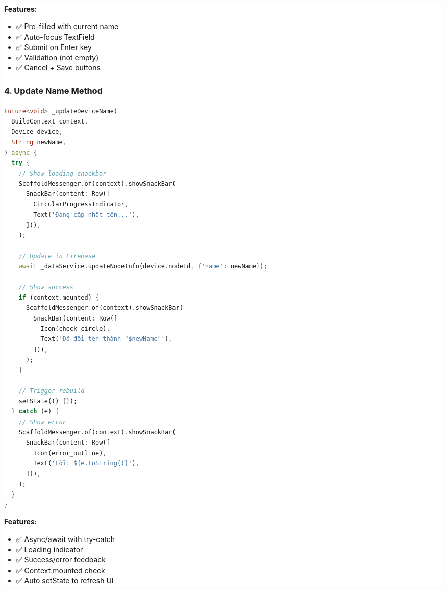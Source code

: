 **Features:**
- ✅ Pre-filled with current name
- ✅ Auto-focus TextField
- ✅ Submit on Enter key
- ✅ Validation (not empty)
- ✅ Cancel + Save buttons

### 4. **Update Name Method**

```dart
Future<void> _updateDeviceName(
  BuildContext context,
  Device device,
  String newName,
) async {
  try {
    // Show loading snackbar
    ScaffoldMessenger.of(context).showSnackBar(
      SnackBar(content: Row([
        CircularProgressIndicator,
        Text('Đang cập nhật tên...'),
      ])),
    );

    // Update in Firebase
    await _dataService.updateNodeInfo(device.nodeId, {'name': newName});

    // Show success
    if (context.mounted) {
      ScaffoldMessenger.of(context).showSnackBar(
        SnackBar(content: Row([
          Icon(check_circle),
          Text('Đã đổi tên thành "$newName"'),
        ])),
      );
    }

    // Trigger rebuild
    setState(() {});
  } catch (e) {
    // Show error
    ScaffoldMessenger.of(context).showSnackBar(
      SnackBar(content: Row([
        Icon(error_outline),
        Text('Lỗi: ${e.toString()}'),
      ])),
    );
  }
}
```

**Features:**
- ✅ Async/await with try-catch
- ✅ Loading indicator
- ✅ Success/error feedback
- ✅ Context.mounted check
- ✅ Auto setState to refresh UI

